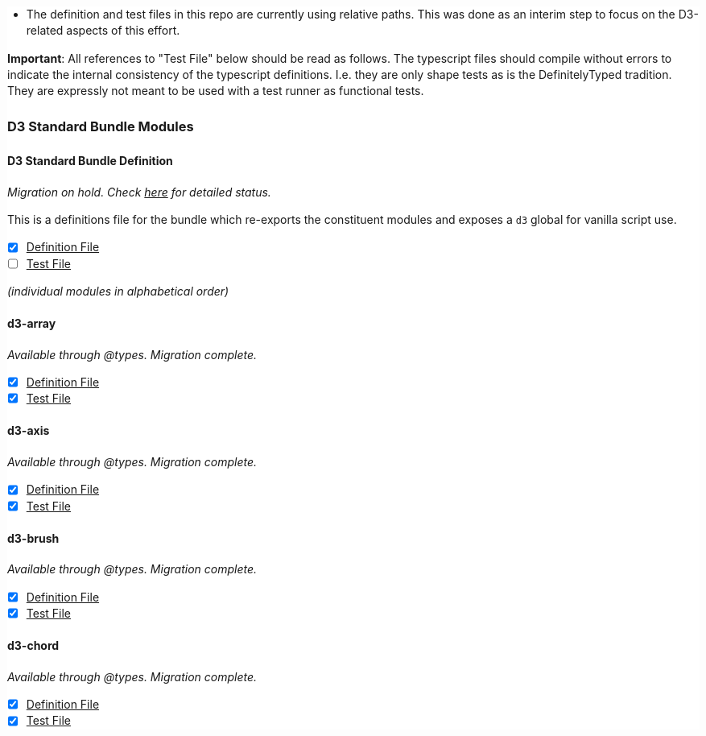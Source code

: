* The definition and test files in this repo are currently using relative paths.
This was done as an interim step to focus on the D3-related aspects of this effort.

**Important**: All references to "Test File" below should be read as follows. The typescript files should compile without errors to indicate the internal consistency of the typescript definitions.
I.e. they are only shape tests as is the DefinitelyTyped tradition. They are expressly not meant to be used with a test runner as functional tests.

### D3 Standard Bundle Modules

#### D3 Standard Bundle Definition

_Migration on hold. Check [here](https://github.com/tomwanzek/d3-v4-definitelytyped/issues/116) for detailed status._

This is a definitions file for the bundle which re-exports the constituent modules and exposes a `d3` global for vanilla script use.

- [x] [Definition File](https://github.com/tomwanzek/d3-v4-definitelytyped/blob/master/src/d3/index.d.ts)
- [ ] [Test File](https://github.com/tomwanzek/d3-v4-definitelytyped/blob/master/tests/d3/d3-test.ts)

_(individual modules in alphabetical order)_

#### d3-array

_Available through @types. Migration complete._

- [x] [Definition File](https://github.com/tomwanzek/d3-v4-definitelytyped/blob/master/src/d3-array/index.d.ts)
- [x] [Test File](https://github.com/tomwanzek/d3-v4-definitelytyped/blob/master/tests/d3-array/d3-array-test.ts)

#### d3-axis

_Available through @types. Migration complete._

- [x] [Definition File](https://github.com/tomwanzek/d3-v4-definitelytyped/blob/master/src/d3-axis/index.d.ts)
- [x] [Test File](https://github.com/tomwanzek/d3-v4-definitelytyped/blob/master/tests/d3-axis/d3-axis-test.ts)

#### d3-brush

_Available through @types. Migration complete._

- [x] [Definition File](https://github.com/tomwanzek/d3-v4-definitelytyped/blob/master/src/d3-brush/index.d.ts)
- [x] [Test File](https://github.com/tomwanzek/d3-v4-definitelytyped/blob/master/tests/d3-brush/d3-brush-test.ts)

#### d3-chord

_Available through @types. Migration complete._

- [x] [Definition File](https://github.com/tomwanzek/d3-v4-definitelytyped/blob/master/src/d3-chord/index.d.ts)
- [x] [Test File](https://github.com/tomwanzek/d3-v4-definitelytyped/blob/master/tests/d3-chord/d3-chord-test.ts)
